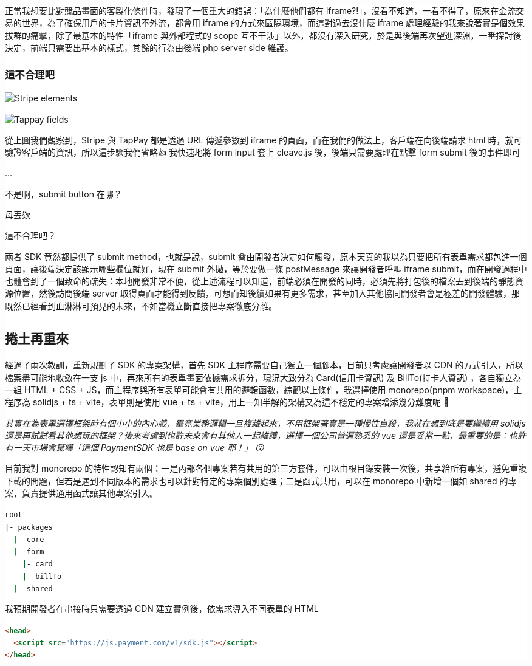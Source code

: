 正當我想要比對競品畫面的客製化條件時，發現了一個重大的錯誤：「為什麼他們都有 iframe?!」，沒看不知道，一看不得了，原來在金流交易的世界，為了確保用戶的卡片資訊不外流，都會用 iframe 的方式來區隔環境，而這對過去沒什麼 iframe 處理經驗的我來說著實是個效果拔群的痛擊，除了最基本的特性「iframe 與外部程式的 scope 互不干涉」以外，都沒有深入研究，於是與後端再次望進深淵，一番探討後決定，前端只需要出基本的樣式，其餘的行為由後端 php server side 維護。

### 這不合理吧

![Stripe elements](https://img.notionusercontent.com/s3/prod-files-secure%2F97e46578-ab72-4131-b5e5-cf4f9a6129f1%2Fc3101461-e292-44b4-bf0b-af5a6eefe771%2FCleanShot_2024-04-17_at_09.32.49.png/size/w=1420?exp=1728997282&sig=YkKQZ_yBgQMolTJDUDb0GtmPY3UH1R8HQMJit3_PDuA)


![Tappay fields](https://img.notionusercontent.com/s3/prod-files-secure%2F97e46578-ab72-4131-b5e5-cf4f9a6129f1%2F2e5c21d4-9a2e-4ffe-8a22-4124d6b95786%2FCleanShot_2024-04-17_at_09.35.47.png/size/w=1420?exp=1728997301&sig=txlsaiN_XZ4Z6ki7ff2CZ_zr6iqDXxbDEIJ545CCM0M)


從上圖我們觀察到，Stripe 與 TapPay 都是透過 URL 傳遞參數到 iframe 的頁面，而在我們的做法上，客戶端在向後端請求 html 時，就可驗證客戶端的資訊，所以這步驟我們省略👍 我快速地將 form input 套上 cleave.js 後，後端只需要處理在點擊 form submit 後的事件即可

…

不是啊，submit button 在哪？

母丟欸

這不合理吧？

兩者 SDK 竟然都提供了 submit method，也就是說，submit 會由開發者決定如何觸發，原本天真的我以為只要把所有表單需求都包進一個頁面，讓後端決定該顯示哪些欄位就好，現在 submit 外拋，等於要做一條 postMessage 來讓開發者呼叫 iframe submit，而在開發過程中也體會到了一個致命的疏失：本地開發非常不便，從上述流程可以知道，前端必須在開發的同時，必須先將打包後的檔案丟到後端的靜態資源位置，然後訪問後端 server 取得頁面才能得到反饋，可想而知後續如果有更多需求，甚至加入其他協同開發者會是極差的開發體驗，那既然已經看到血淋淋可預見的未來，不如當機立斷直接把專案徹底分離。

## 捲土再重來

經過了兩次教訓，重新規劃了 SDK 的專案架構，首先 SDK 主程序需要自己獨立一個腳本，目前只考慮讓開發者以 CDN 的方式引入，所以檔案盡可能地收斂在一支 js 中，再來所有的表單畫面依據需求拆分，現況大致分為 Card(信用卡資訊) 及 BillTo(持卡人資訊) ，各自獨立為一組 HTML + CSS + JS，而主程序與所有表單可能會有共用的邏輯函數，綜觀以上條件，我選擇使用 monorepo(pnpm workspace)，主程序為 solidjs + ts + vite，表單則是使用 vue + ts + vite，用上一知半解的架構又為這不穩定的專案增添幾分難度呢 🤪

<i class="text-xs">其實在為表單選擇框架時有個小小的內心戲，畢竟業務邏輯一旦複雜起來，不用框架著實是一種慢性自殺，我就在想到底是要繼續用 solidjs 還是再試試看其他想玩的框架？後來考慮到也許未來會有其他人一起維護，選擇一個公司普遍熟悉的 vue 還是妥當一點，最重要的是：也許有一天市場會驚嘆「這個 PaymentSDK 也是 base on vue 耶！」 😗</i>

目前我對 monorepo 的特性認知有兩個：一是內部各個專案若有共用的第三方套件，可以由根目錄安裝一次後，共享給所有專案，避免重複下載的問題，但若是遇到不同版本的需求也可以針對特定的專案個別處理；二是函式共用，可以在 monorepo 中新增一個如 shared 的專案，負責提供通用函式讓其他專案引入。

```bash [structure]
root
|- packages
  |- core
  |- form
    |- card
    |- billTo
  |- shared
```

我預期開發者在串接時只需要透過 CDN 建立實例後，依需求導入不同表單的 HTML

```html
<head>
  <script src="https://js.payment.com/v1/sdk.js"></script>
</head>
```
